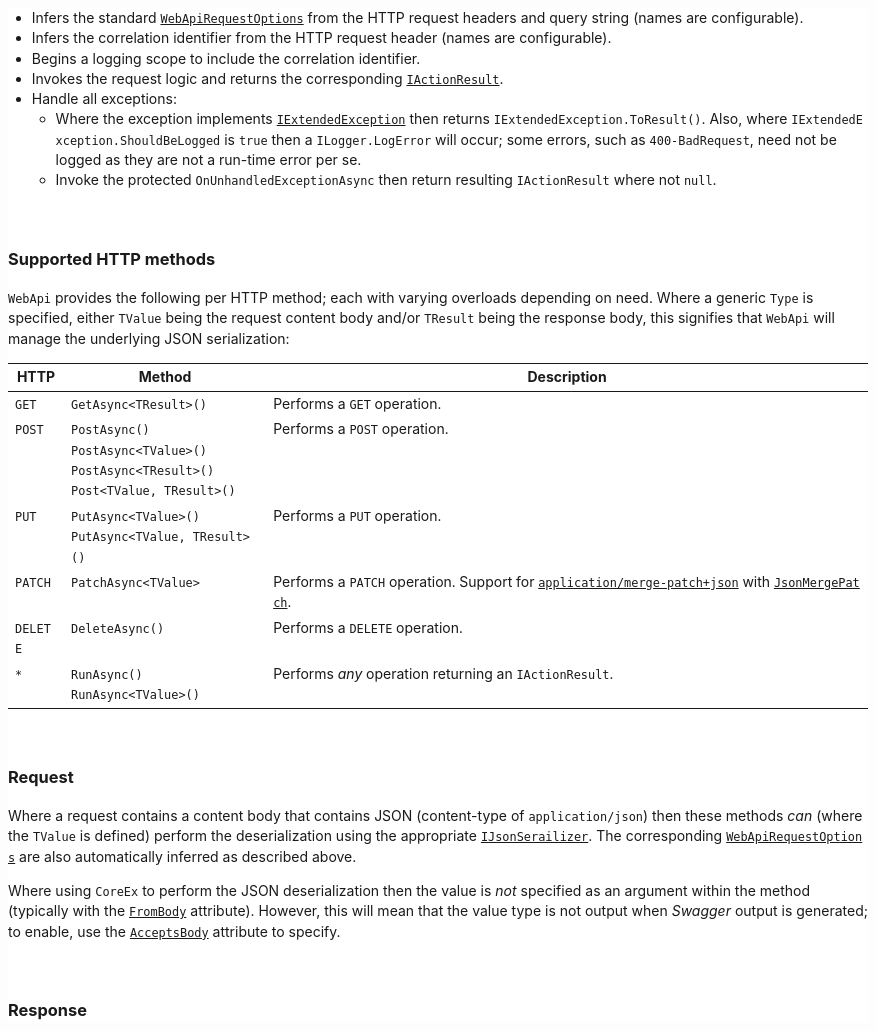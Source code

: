 - Infers the standard [`WebApiRequestOptions`](./WebApis/WebApiRequestOptions.cs) from the HTTP request headers and query string (names are configurable).
- Infers the correlation identifier from the HTTP request header (names are configurable).
- Begins a logging scope to include the correlation identifier.
- Invokes the request logic and returns the corresponding [`IActionResult`](https://docs.microsoft.com/en-us/dotnet/api/microsoft.aspnetcore.mvc.iactionresult).
- Handle all exceptions:
  - Where the exception implements [`IExtendedException`](../CoreEx/Abstractions/IExtendedException.cs) then returns `IExtendedException.ToResult()`. Also, where `IExtendedException.ShouldBeLogged` is `true` then a `ILogger.LogError` will occur; some errors, such as `400-BadRequest`, need not be logged as they are not a run-time error per se.
  - Invoke the protected `OnUnhandledExceptionAsync` then return resulting `IActionResult` where not `null`.

<br/>

### Supported HTTP methods

`WebApi` provides the following per HTTP method; each with varying overloads depending on need. Where a generic `Type` is specified, either `TValue` being the request content body and/or `TResult` being the response body, this signifies that `WebApi` will manage the underlying JSON serialization:

HTTP | Method | Description
-|-|-
`GET` | `GetAsync<TResult>()` | Performs a `GET` operation. 
`POST` | `PostAsync()` <br/> `PostAsync<TValue>()` <br/> `PostAsync<TResult>()` <br/> `Post<TValue, TResult>()` | Performs a `POST` operation.
`PUT` | `PutAsync<TValue>()` <br/> `PutAsync<TValue, TResult>()` | Performs a `PUT` operation.
`PATCH` | `PatchAsync<TValue>` | Performs a `PATCH` operation. Support for [`application/merge-patch+json`](https://tools.ietf.org/html/rfc7396) with [`JsonMergePatch`](../CoreEx/Json/Merge/JsonMergePatch.cs).
`DELETE` | `DeleteAsync()` | Performs a `DELETE` operation.
`*` | `RunAsync()` <br/> `RunAsync<TValue>()` | Performs _any_ operation returning an `IActionResult`.

<br/>

### Request

Where a request contains a content body that contains JSON (content-type of `application/json`) then these methods _can_ (where the `TValue` is defined) perform the deserialization using the appropriate [`IJsonSerailizer`](../CoreEx/Json/IJsonSerializer.cs). The corresponding [`WebApiRequestOptions`](./WebApis/WebApiRequestOptions.cs) are also automatically inferred as described above.

Where using `CoreEx` to perform the JSON deserialization then the value is _not_ specified as an argument within the method (typically with the [`FromBody`](https://docs.microsoft.com/en-us/dotnet/api/microsoft.aspnetcore.mvc.frombodyattribute) attribute). However, this will mean that the value type is not output when _Swagger_ output is generated; to enable, use the [`AcceptsBody`](./WebApis/AcceptsBodyAttribute.cs) attribute to specify. 

<br/>

### Response
 